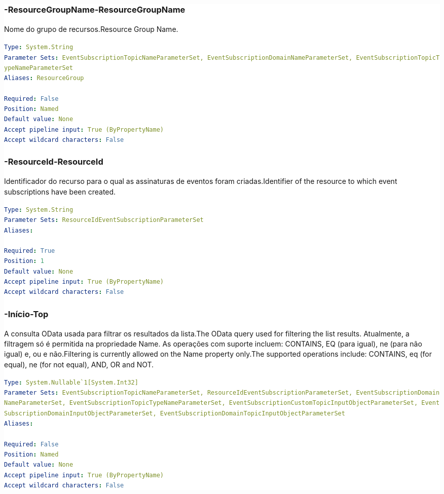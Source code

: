 
### <span data-ttu-id="95d31-207">-ResourceGroupName</span><span class="sxs-lookup"><span data-stu-id="95d31-207">-ResourceGroupName</span></span>
<span data-ttu-id="95d31-208">Nome do grupo de recursos.</span><span class="sxs-lookup"><span data-stu-id="95d31-208">Resource Group Name.</span></span>

```yaml
Type: System.String
Parameter Sets: EventSubscriptionTopicNameParameterSet, EventSubscriptionDomainNameParameterSet, EventSubscriptionTopicTypeNameParameterSet
Aliases: ResourceGroup

Required: False
Position: Named
Default value: None
Accept pipeline input: True (ByPropertyName)
Accept wildcard characters: False
```

### <span data-ttu-id="95d31-209">-ResourceId</span><span class="sxs-lookup"><span data-stu-id="95d31-209">-ResourceId</span></span>
<span data-ttu-id="95d31-210">Identificador do recurso para o qual as assinaturas de eventos foram criadas.</span><span class="sxs-lookup"><span data-stu-id="95d31-210">Identifier of the resource to which event subscriptions have been created.</span></span>

```yaml
Type: System.String
Parameter Sets: ResourceIdEventSubscriptionParameterSet
Aliases:

Required: True
Position: 1
Default value: None
Accept pipeline input: True (ByPropertyName)
Accept wildcard characters: False
```

### <span data-ttu-id="95d31-211">-Início</span><span class="sxs-lookup"><span data-stu-id="95d31-211">-Top</span></span>
<span data-ttu-id="95d31-212">A consulta OData usada para filtrar os resultados da lista.</span><span class="sxs-lookup"><span data-stu-id="95d31-212">The OData query used for filtering the list results.</span></span> <span data-ttu-id="95d31-213">Atualmente, a filtragem só é permitida na propriedade Name. As operações com suporte incluem: CONTAINS, EQ (para igual), ne (para não igual) e, ou e não.</span><span class="sxs-lookup"><span data-stu-id="95d31-213">Filtering is currently allowed on the Name property only.The supported operations include: CONTAINS, eq (for equal), ne (for not equal), AND, OR and NOT.</span></span>

```yaml
Type: System.Nullable`1[System.Int32]
Parameter Sets: EventSubscriptionTopicNameParameterSet, ResourceIdEventSubscriptionParameterSet, EventSubscriptionDomainNameParameterSet, EventSubscriptionTopicTypeNameParameterSet, EventSubscriptionCustomTopicInputObjectParameterSet, EventSubscriptionDomainInputObjectParameterSet, EventSubscriptionDomainTopicInputObjectParameterSet
Aliases:

Required: False
Position: Named
Default value: None
Accept pipeline input: True (ByPropertyName)
Accept wildcard characters: False
```
